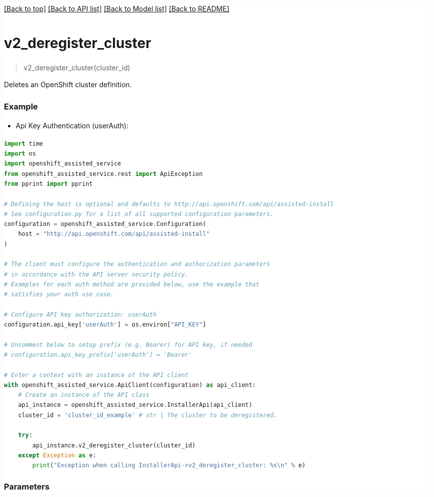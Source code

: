 [[Back to top]](#) [[Back to API list]](../README.md#documentation-for-api-endpoints) [[Back to Model list]](../README.md#documentation-for-models) [[Back to README]](../README.md)

# **v2_deregister_cluster**
> v2_deregister_cluster(cluster_id)



Deletes an OpenShift cluster definition.

### Example

* Api Key Authentication (userAuth):
```python
import time
import os
import openshift_assisted_service
from openshift_assisted_service.rest import ApiException
from pprint import pprint

# Defining the host is optional and defaults to http://api.openshift.com/api/assisted-install
# See configuration.py for a list of all supported configuration parameters.
configuration = openshift_assisted_service.Configuration(
    host = "http://api.openshift.com/api/assisted-install"
)

# The client must configure the authentication and authorization parameters
# in accordance with the API server security policy.
# Examples for each auth method are provided below, use the example that
# satisfies your auth use case.

# Configure API key authorization: userAuth
configuration.api_key['userAuth'] = os.environ["API_KEY"]

# Uncomment below to setup prefix (e.g. Bearer) for API key, if needed
# configuration.api_key_prefix['userAuth'] = 'Bearer'

# Enter a context with an instance of the API client
with openshift_assisted_service.ApiClient(configuration) as api_client:
    # Create an instance of the API class
    api_instance = openshift_assisted_service.InstallerApi(api_client)
    cluster_id = 'cluster_id_example' # str | The cluster to be deregistered.

    try:
        api_instance.v2_deregister_cluster(cluster_id)
    except Exception as e:
        print("Exception when calling InstallerApi->v2_deregister_cluster: %s\n" % e)
```



### Parameters

